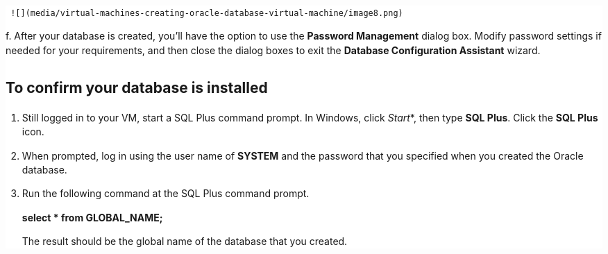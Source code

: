     ![](media/virtual-machines-creating-oracle-database-virtual-machine/image8.png)
f. After your database is created, you’ll have the option to use the **Password Management** dialog box. Modify password settings if needed for your requirements, and then close the dialog boxes to exit the **Database Configuration Assistant** wizard.


## To confirm your database is installed
1. Still logged in to your VM, start a SQL Plus command prompt. In Windows, click *Start**, then type **SQL Plus**. Click the **SQL Plus** icon.

2. When prompted, log in using the user name of **SYSTEM** and the password that you specified when you created the Oracle database.

3. Run the following command at the SQL Plus command prompt.

     **select \* from GLOBAL\_NAME;**

   The result should be the global name of the database that you created.
